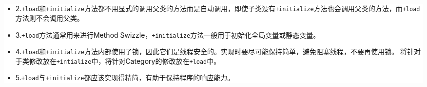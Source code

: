 - 2.`+load`和`+initialize`方法都不用显式的调用父类的方法而是自动调用，即使子类没有`+initialize`方法也会调用父类的方法，而`+load`方法则不会调用父类。

- 3.`+load`方法通常用来进行Method Swizzle，`+initialize`方法一般用于初始化全局变量或静态变量。

- 4.`+load`和`+initialize`方法内部使用了锁，因此它们是线程安全的。实现时要尽可能保持简单，避免阻塞线程，不要再使用锁。
将针对于类修改放在`+intialize`中，将针对Category的修改放在`+load`中。

- 5.`+load`与`+initialize`都应该实现得精简，有助于保持程序的响应能力。

